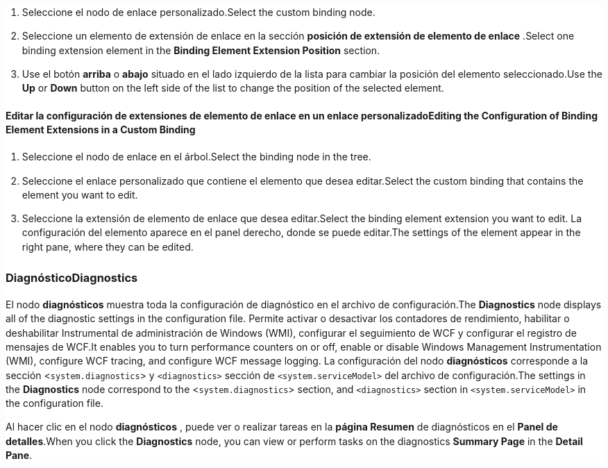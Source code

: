 1. <span data-ttu-id="bc919-244">Seleccione el nodo de enlace personalizado.</span><span class="sxs-lookup"><span data-stu-id="bc919-244">Select the custom binding node.</span></span>

2. <span data-ttu-id="bc919-245">Seleccione un elemento de extensión de enlace en la sección **posición de extensión de elemento de enlace** .</span><span class="sxs-lookup"><span data-stu-id="bc919-245">Select one binding extension element in the **Binding Element Extension Position** section.</span></span>

3. <span data-ttu-id="bc919-246">Use el botón **arriba** o **abajo** situado en el lado izquierdo de la lista para cambiar la posición del elemento seleccionado.</span><span class="sxs-lookup"><span data-stu-id="bc919-246">Use the **Up** or **Down** button on the left side of the list to change the position of the selected element.</span></span>

#### <a name="editing-the-configuration-of-binding-element-extensions-in-a-custom-binding"></a><span data-ttu-id="bc919-247">Editar la configuración de extensiones de elemento de enlace en un enlace personalizado</span><span class="sxs-lookup"><span data-stu-id="bc919-247">Editing the Configuration of Binding Element Extensions in a Custom Binding</span></span>

1. <span data-ttu-id="bc919-248">Seleccione el nodo de enlace en el árbol.</span><span class="sxs-lookup"><span data-stu-id="bc919-248">Select the binding node in the tree.</span></span>

2. <span data-ttu-id="bc919-249">Seleccione el enlace personalizado que contiene el elemento que desea editar.</span><span class="sxs-lookup"><span data-stu-id="bc919-249">Select the custom binding that contains the element you want to edit.</span></span>

3. <span data-ttu-id="bc919-250">Seleccione la extensión de elemento de enlace que desea editar.</span><span class="sxs-lookup"><span data-stu-id="bc919-250">Select the binding element extension you want to edit.</span></span> <span data-ttu-id="bc919-251">La configuración del elemento aparece en el panel derecho, donde se puede editar.</span><span class="sxs-lookup"><span data-stu-id="bc919-251">The settings of the element appear in the right pane, where they can be edited.</span></span>

### <a name="diagnostics"></a><span data-ttu-id="bc919-252">Diagnóstico</span><span class="sxs-lookup"><span data-stu-id="bc919-252">Diagnostics</span></span>

<span data-ttu-id="bc919-253">El nodo **diagnósticos** muestra toda la configuración de diagnóstico en el archivo de configuración.</span><span class="sxs-lookup"><span data-stu-id="bc919-253">The **Diagnostics** node displays all of the diagnostic settings in the configuration file.</span></span> <span data-ttu-id="bc919-254">Permite activar o desactivar los contadores de rendimiento, habilitar o deshabilitar Instrumental de administración de Windows (WMI), configurar el seguimiento de WCF y configurar el registro de mensajes de WCF.</span><span class="sxs-lookup"><span data-stu-id="bc919-254">It enables you to turn performance counters on or off, enable or disable Windows Management Instrumentation (WMI), configure WCF tracing, and configure WCF message logging.</span></span> <span data-ttu-id="bc919-255">La configuración del nodo **diagnósticos** corresponde a la sección <`system.diagnostics`> y `<diagnostics>` sección de `<system.serviceModel>` del archivo de configuración.</span><span class="sxs-lookup"><span data-stu-id="bc919-255">The settings in the **Diagnostics** node correspond to the <`system.diagnostics`> section, and `<diagnostics>` section in `<system.serviceModel>` in the configuration file.</span></span>

<span data-ttu-id="bc919-256">Al hacer clic en el nodo **diagnósticos** , puede ver o realizar tareas en la **página Resumen** de diagnósticos en el **Panel de detalles**.</span><span class="sxs-lookup"><span data-stu-id="bc919-256">When you click the **Diagnostics** node, you can view or perform tasks on the diagnostics **Summary Page** in the **Detail Pane**.</span></span>
